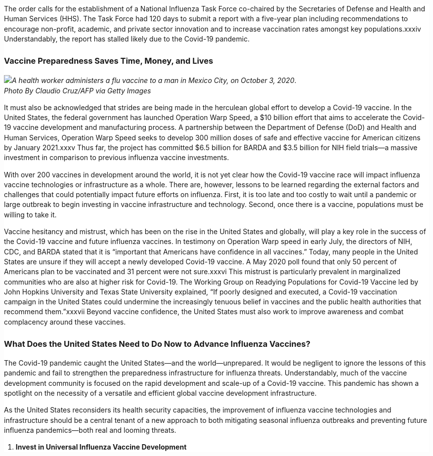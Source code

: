The order calls for the establishment of a National Influenza Task Force co-chaired by the Secretaries of Defense and Health and Human Services (HHS). The Task Force had 120 days to submit a report with a five-year plan including recommendations to encourage non-profit, academic, and private sector innovation and to increase vaccination rates amongst key populations.xxxiv Understandably, the report has stalled likely due to the Covid-19 pandemic.

### **Vaccine Preparedness Saves Time, Money, and Lives**

![](https://csis-website-prod.s3.amazonaws.com/s3fs-public/GettyImages-1228870174.jpg)_A health worker administers a flu vaccine to a man in Mexico City, on October 3, 2020_.  
_Photo By Claudio Cruz/AFP via Getty Images_

It must also be acknowledged that strides are being made in the herculean global effort to develop a Covid-19 vaccine. In the United States, the federal government has launched Operation Warp Speed, a $10 billion effort that aims to accelerate the Covid-19 vaccine development and manufacturing process. A partnership between the Department of Defense (DoD) and Health and Human Services, Operation Warp Speed seeks to develop 300 million doses of safe and effective vaccine for American citizens by January 2021.xxxv Thus far, the project has committed $6.5 billion for BARDA and $3.5 billion for NIH field trials—a massive investment in comparison to previous influenza vaccine investments.

With over 200 vaccines in development around the world, it is not yet clear how the Covid-19 vaccine race will impact influenza vaccine technologies or infrastructure as a whole. There are, however, lessons to be learned regarding the external factors and challenges that could potentially impact future efforts on influenza. First, it is too late and too costly to wait until a pandemic or large outbreak to begin investing in vaccine infrastructure and technology. Second, once there is a vaccine, populations must be willing to take it.

Vaccine hesitancy and mistrust, which has been on the rise in the United States and globally, will play a key role in the success of the Covid-19 vaccine and future influenza vaccines. In testimony on Operation Warp speed in early July, the directors of NIH, CDC, and BARDA stated that it is “important that Americans have confidence in all vaccines.” Today, many people in the United States are unsure if they will accept a newly developed Covid-19 vaccine. A May 2020 poll found that only 50 percent of Americans plan to be vaccinated and 31 percent were not sure.xxxvi This mistrust is particularly prevalent in marginalized communities who are also at higher risk for Covid-19. The Working Group on Readying Populations for Covid-19 Vaccine led by John Hopkins University and Texas State University explained, “If poorly designed and executed, a Covid-19 vaccination campaign in the United States could undermine the increasingly tenuous belief in vaccines and the public health authorities that recommend them.”xxxvii Beyond vaccine confidence, the United States must also work to improve awareness and combat complacency around these vaccines.

### **What Does the United States Need to Do Now to Advance Influenza Vaccines?**

The Covid-19 pandemic caught the United States—and the world—unprepared. It would be negligent to ignore the lessons of this pandemic and fail to strengthen the preparedness infrastructure for influenza threats. Understandably, much of the vaccine development community is focused on the rapid development and scale-up of a Covid-19 vaccine. This pandemic has shown a spotlight on the necessity of a versatile and efficient global vaccine development infrastructure.

As the United States reconsiders its health security capacities, the improvement of influenza vaccine technologies and infrastructure should be a central tenant of a new approach to both mitigating seasonal influenza outbreaks and preventing future influenza pandemics—both real and looming threats.

1. **Invest in Universal Influenza Vaccine Development**
